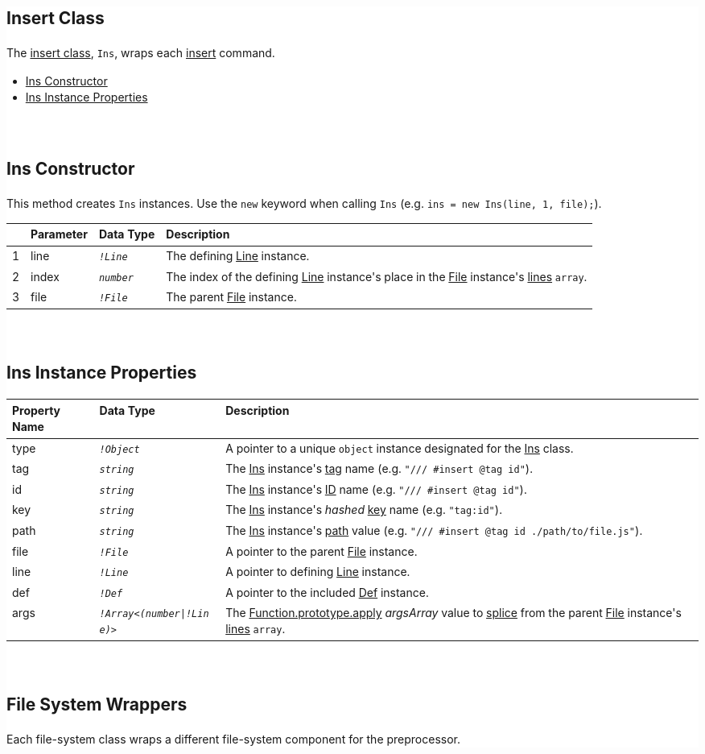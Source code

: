 
<a name="ins"></a>
## Insert Class
The [insert class][ins], `Ins`, wraps each [insert][insert] command.

- [Ins Constructor][ins-new]
- [Ins Instance Properties][ins-props]
<br>

<a name="ins-constructor"></a>
## Ins Constructor
This method creates `Ins` instances. Use the `new` keyword when calling `Ins` (e.g. `ins = new Ins(line, 1, file);`).

|    | Parameter                           | Data Type  | Description
|:---|:------------------------------------|:-----------|:------------
| 1  | <a name="ins-param-line"></a>line   | *`!Line`*  | The defining [Line][line] instance.
| 2  | <a name="ins-param-index"></a>index | *`number`* | The index of the defining [Line][line] instance's place in the [File][file] instance's [lines][file-lines] `array`.
| 3  | <a name="ins-param-file"></a>file   | *`!File`*  | The parent [File][file] instance.
<br>

<a name="ins-members"></a>
## Ins Instance Properties

| Property Name                      | Data Type                   | Description
|:-----------------------------------|:----------------------------|:------------
| <a name="ins-member-type"></a>type | *`!Object`*                 | A pointer to a unique `object` instance designated for the [Ins][ins] class.
| <a name="ins-member-tag"></a>tag   | *`string`*                  | The [Ins][ins] instance's [tag][ins-tag] name (e.g. `"/// #insert @tag id"`).
| <a name="ins-member-id"></a>id     | *`string`*                  | The [Ins][ins] instance's [ID][ins-id] name (e.g. `"/// #insert @tag id"`).
| <a name="ins-member-key"></a>key   | *`string`*                  | The [Ins][ins] instance's *hashed* [key][ins-key] name (e.g. `"tag:id"`).
| <a name="ins-member-path"></a>path | *`string`*                  | The [Ins][ins] instance's [path][ins-path] value (e.g. `"/// #insert @tag id ./path/to/file.js"`).
| <a name="ins-member-file"></a>file | *`!File`*                   | A pointer to the parent [File][file] instance.
| <a name="ins-member-line"></a>line | *`!Line`*                   | A pointer to defining [Line][line] instance.
| <a name="ins-member-def"></a>def   | *`!Def`*                    | A pointer to the included [Def][def] instance.
| <a name="ins-member-args"></a>args | *`!Array<(number\|!Line)>`* | The [Function.prototype.apply][apply] *argsArray* value to [splice][splice] from the parent [File][file] instance's [lines][file-lines] `array`.
<br>


<a name="file-system-wrappers"></a>
## File System Wrappers
Each file-system class wraps a different file-system component for the preprocessor.


[vitals]: https://github.com/imaginate/vitals
[vim]: http://www.vim.org/
[vim-fold]: https://www.linux.com/learn/vim-tips-folding-fun
[vimdoc-fold]: http://vimdoc.sourceforge.net/htmldoc/fold.html
[grep]: https://www.gnu.org/software/grep/
[grep-docs]: https://www.gnu.org/software/grep/manual/html_node/index.html
[grep-guide]: https://www.linux.com/learn/getting-grip-gnu-grep
[apply]: https://developer.mozilla.org/en-US/docs/Web/JavaScript/Reference/Global_Objects/Function/apply
[splice]: https://developer.mozilla.org/en-US/docs/Web/JavaScript/Reference/Global_Objects/Array/splice
[lang]: #user-content-preprocessor-language
[comps]: #user-content-command-components
[rules]: #user-content-command-rules
[terms]: #user-content-command-terms
[cmds]: #user-content-commands
[grps]: #user-content-group-commands
[refs]: #user-content-reference-commands
[comment]: #user-content-comment-component
[action]: #user-content-action-component
[tag]: #user-content-tag-component
[id]: #user-content-id-component
[path]: #user-content-path-component
[rule1]: #user-content-command-rule-1
[rule2]: #user-content-command-rule-2
[rule3]: #user-content-command-rule-3
[rule4]: #user-content-command-rule-4
[rule5]: #user-content-command-rule-5
[rule6]: #user-content-command-rule-6
[rule7]: #user-content-command-rule-7
[root]: #user-content-root-command
[open]: #user-content-open-command
[close]: #user-content-close-command
[block]: #user-content-block-command
[conditional]: #user-content-conditional-command
[define]: #user-content-define-command
[include]: #user-content-include-command
[insert]: #user-content-insert-command
[block-action]: #user-content-block-actions
[conditional-action]: #user-content-conditional-actions
[define-action]: #user-content-define-actions
[include-action]: #user-content-include-actions
[insert-action]: #user-content-insert-actions
[cmd-wraps]: #user-content-command-wrappers
[fs-wraps]: #user-content-file-system-wrappers
[blk]: #user-content-blk
[cond]: #user-content-cond
[def]: #user-content-def
[incl]: #user-content-incl
[ins]: #user-content-ins
[dir]: #user-content-dir
[file]: #user-content-file
[line]: #user-content-line
[blk-new]: #user-content-blk-constructor
[blk-new-open]: #user-content-blk-param-open
[blk-new-file]: #user-content-blk-param-file
[blk-new-parent]: #user-content-blk-param-parent
[cond-new]: #user-content-cond-constructor
[cond-new-open]: #user-content-cond-param-open
[cond-new-file]: #user-content-cond-param-file
[cond-new-parent]: #user-content-cond-param-parent
[def-new]: #user-content-def-constructor
[def-new-open]: #user-content-def-param-open
[def-new-file]: #user-content-def-param-file
[incl-new]: #user-content-incl-constructor
[incl-new-line]: #user-content-incl-param-line
[incl-new-file]: #user-content-incl-param-file
[incl-new-parent]: #user-content-incl-param-parent
[ins-new]: #user-content-ins-constructor
[ins-new-line]: #user-content-ins-param-line
[ins-new-index]: #user-content-ins-param-index
[ins-new-file]: #user-content-ins-param-file
[dir-new]: #user-content-dir-constructor
[dir-new-path]: #user-content-dir-param-path
[dir-new-parent]: #user-content-dir-param-parent
[file-new]: #user-content-file-constructor
[file-new-path]: #user-content-file-param-path
[file-new-parent]: #user-content-file-param-parent
[line-new]: #user-content-line-constructor
[line-new-text]: #user-content-line-param-text
[line-new-index]: #user-content-line-param-index
[line-new-file]: #user-content-line-param-file
[blk-members]: #user-content-blk-members
[blk-props]: #user-content-blk-members
[blk-type]: #user-content-blk-member-type
[blk-tag]: #user-content-blk-member-tag
[blk-id]: #user-content-blk-member-id
[blk-key]: #user-content-blk-member-key
[blk-file]: #user-content-blk-member-file
[blk-open]: #user-content-blk-member-open
[blk-close]: #user-content-blk-member-close
[blk-parent]: #user-content-blk-member-parent
[blk-blks]: #user-content-blk-member-blks
[blk-conds]: #user-content-blk-member-conds
[blk-incls]: #user-content-blk-member-incls
[blk-content]: #user-content-blk-member-content
[cond-members]: #user-content-cond-members
[cond-props]: #user-content-cond-members
[cond-type]: #user-content-cond-member-type
[cond-tag]: #user-content-cond-member-tag
[cond-id]: #user-content-cond-member-id
[cond-key]: #user-content-cond-member-key
[cond-action]: #user-content-cond-member-action
[cond-file]: #user-content-cond-member-file
[cond-open]: #user-content-cond-member-open
[cond-close]: #user-content-cond-member-close
[cond-parent]: #user-content-cond-member-parent
[cond-blks]: #user-content-cond-member-blks
[cond-conds]: #user-content-cond-member-conds
[cond-incls]: #user-content-cond-member-incls
[cond-content]: #user-content-cond-member-content
[def-members]: #user-content-def-members
[def-props]: #user-content-def-members
[def-type]: #user-content-def-member-type
[def-tag]: #user-content-def-member-tag
[def-id]: #user-content-def-member-id
[def-key]: #user-content-def-member-key
[def-file]: #user-content-def-member-file
[def-open]: #user-content-def-member-open
[def-close]: #user-content-def-member-close
[def-lines]: #user-content-def-member-lines
[incl-members]: #user-content-incl-members
[incl-props]: #user-content-incl-members
[incl-type]: #user-content-incl-member-type
[incl-tag]: #user-content-incl-member-tag
[incl-id]: #user-content-incl-member-id
[incl-key]: #user-content-incl-member-key
[incl-path]: #user-content-incl-member-path
[incl-file]: #user-content-incl-member-file
[incl-line]: #user-content-incl-member-line
[incl-parent]: #user-content-incl-member-parent
[incl-link]: #user-content-incl-member-link
[incl-cmd]: #user-content-incl-member-cmd
[ins-members]: #user-content-ins-members
[ins-props]: #user-content-ins-members
[ins-type]: #user-content-ins-member-type
[ins-tag]: #user-content-ins-member-tag
[ins-id]: #user-content-ins-member-id
[ins-key]: #user-content-ins-member-key
[ins-path]: #user-content-ins-member-path
[ins-file]: #user-content-ins-member-file
[ins-line]: #user-content-ins-member-line
[ins-def]: #user-content-ins-member-def
[ins-args]: #user-content-ins-member-args
[dir-members]: #user-content-dir-members
[dir-props]: #user-content-dir-members
[dir-type]: #user-content-dir-member-type
[dir-name]: #user-content-dir-member-name
[dir-tree]: #user-content-dir-member-tree
[dir-path]: #user-content-dir-member-path
[dir-parent]: #user-content-dir-member-parent
[dir-dirs]: #user-content-dir-member-dirs
[dir-files]: #user-content-dir-member-files
[file-members]: #user-content-file-members
[file-props]: #user-content-file-members
[file-type]: #user-content-file-member-type
[file-name]: #user-content-file-member-name
[file-tree]: #user-content-file-member-tree
[file-path]: #user-content-file-member-path
[file-parent]: #user-content-file-member-parent
[file-lines]: #user-content-file-member-lines
[file-defs]: #user-content-file-member-defs
[file-blks]: #user-content-file-member-blks
[file-conds]: #user-content-file-member-conds
[file-incls]: #user-content-file-member-incls
[file-inserts]: #user-content-file-member-inserts
[file-content]: #user-content-file-member-content
[line-members]: #user-content-line-members
[line-props]: #user-content-line-members
[line-type]: #user-content-line-member-type
[line-text]: #user-content-line-member-text
[line-before]: #user-content-line-member-before
[line-before-file]: #user-content-line-member-before-file
[line-before-linenum]: #user-content-line-member-before-linenum
[line-after]: #user-content-line-member-after
[line-after-file]: #user-content-line-member-after-file
[line-after-linenum]: #user-content-line-member-after-linenum
[blk-is-close]: #user-content-blk-prototype-is-close
[blk-is-close-params]: #user-content-blk-prototype-is-close-parameters
[blk-is-close-text]: #user-content-blk-prototype-is-close-param-text
[blk-is-close-returns]: #user-content-blk-prototype-is-close-returns
[blk-set-close]: #user-content-blk-prototype-set-close
[blk-set-close-params]: #user-content-blk-prototype-set-close-parameters
[blk-set-close-close]: #user-content-blk-prototype-set-close-param-close
[blk-set-close-returns]: #user-content-blk-prototype-set-close-returns
[cond-is-close]: #user-content-cond-prototype-is-close
[cond-is-close-params]: #user-content-cond-prototype-is-close-parameters
[cond-is-close-text]: #user-content-cond-prototype-is-close-param-text
[cond-is-close-returns]: #user-content-cond-prototype-is-close-returns
[cond-set-close]: #user-content-cond-prototype-set-close
[cond-set-close-params]: #user-content-cond-prototype-set-close-parameters
[cond-set-close-close]: #user-content-cond-prototype-set-close-param-close
[cond-set-close-returns]: #user-content-cond-prototype-set-close-returns
[def-is-close]: #user-content-def-prototype-is-close
[def-is-close-params]: #user-content-def-prototype-is-close-parameters
[def-is-close-text]: #user-content-def-prototype-is-close-param-text
[def-is-close-returns]: #user-content-def-prototype-is-close-returns
[def-set-close]: #user-content-def-prototype-set-close
[def-set-close-params]: #user-content-def-prototype-set-close-parameters
[def-set-close-close]: #user-content-def-prototype-set-close-param-close
[def-set-close-returns]: #user-content-def-prototype-set-close-returns
[dir-load]: #user-content-dir-prototype-load
[dir-load-params]: #user-content-dir-prototype-load-parameters
[dir-load-returns]: #user-content-dir-prototype-load-returns
[dir-preparse]: #user-content-dir-prototype-preparse
[dir-preparse-params]: #user-content-dir-prototype-preparse-parameters
[dir-preparse-returns]: #user-content-dir-prototype-preparse-returns
[dir-parse]: #user-content-dir-prototype-parse
[dir-parse-params]: #user-content-dir-prototype-parse-parameters
[dir-parse-returns]: #user-content-dir-prototype-parse-returns
[dir-run]: #user-content-dir-prototype-run
[dir-run-params]: #user-content-dir-prototype-run-parameters
[dir-run-returns]: #user-content-dir-prototype-run-returns
[dir-run-src]: #user-content-dir-prototype-run-param-src
[dir-run-dest]: #user-content-dir-prototype-run-param-dest
[dir-run-state]: #user-content-dir-prototype-run-param-state
[dir-run-alter]: #user-content-dir-prototype-run-param-alter
[file-load]: #user-content-file-prototype-load
[file-load-params]: #user-content-file-prototype-load-parameters
[file-load-returns]: #user-content-file-prototype-load-returns
[file-preparse]: #user-content-file-prototype-preparse
[file-preparse-params]: #user-content-file-prototype-preparse-parameters
[file-preparse-returns]: #user-content-file-prototype-preparse-returns
[file-parse]: #user-content-file-prototype-parse
[file-parse-params]: #user-content-file-prototype-parse-parameters
[file-parse-returns]: #user-content-file-prototype-parse-returns
[file-run]: #user-content-file-prototype-run
[file-run-params]: #user-content-file-prototype-run-parameters
[file-run-dest]: #user-content-file-prototype-run-param-dest
[file-run-state]: #user-content-file-prototype-run-param-state
[file-run-alter]: #user-content-file-prototype-run-param-alter
[file-run-returns]: #user-content-file-prototype-run-returns
[line-set-after]: #user-content-line-prototype-set-after
[line-set-after-params]: #user-content-line-prototype-set-after-parameters
[line-set-after-linenum]: #user-content-line-prototype-set-after-param-linenum
[line-set-after-file]: #user-content-line-prototype-set-after-param-file
[line-set-after-returns]: #user-content-line-prototype-set-after-returns
